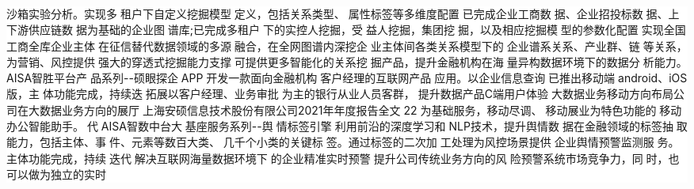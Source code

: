 沙箱实验分析。实现多
租户下自定义挖掘模型
定义，包括关系类型、
属性标签等多维度配置
已完成企业工商数
据、企业招投标数
据、上下游供应链数
据为基础的企业图
谱库;已完成多租户
下的实控人挖掘，受
益人挖掘，集团挖
掘，以及相应挖掘模
型的参数化配置
实现全国工商全库企业主体
在征信替代数据领域的多源
融合，在全网图谱内深挖企
业主体间各类关系模型下的
企业谱系关系、产业群、链
等关系，为营销、风控提供
强大的穿透式挖掘能力支撑
可提供更多智能化的关系挖
掘产品，提升金融机构在海
量异构数据环境下的数据分
析能力。
AISA智胜平台产
品系列--硕眼探企
APP
开发一款面向金融机构
客户经理的互联网产品
应用。以企业信息查询
已推出移动端
android、iOS版，主
体功能完成，持续迭
拓展以客户经理、业务审批
为主的银行从业人员客群，
提升数据产品C端用户体验
大数据业务移动方向布局公
司在大数据业务方向的展厅
上海安硕信息技术股份有限公司2021年年度报告全文
22
为基础服务，移动尽调、
移动展业为特色功能的
移动办公智能助手。
代
AISA智数中台大
基座服务系列--舆
情标签引擎
利用前沿的深度学习和
NLP技术，提升舆情数
据在金融领域的标签抽
取能力，包括主体、事
件、元素等数百大类、
几千个小类的关键标
签。通过标签的二次加
工处理为风控场景提供
企业舆情预警监测服
务。
主体功能完成，持续
迭代
解决互联网海量数据环境下
的企业精准实时预警
提升公司传统业务方向的风
险预警系统市场竞争力，同
时，也可以做为独立的实时